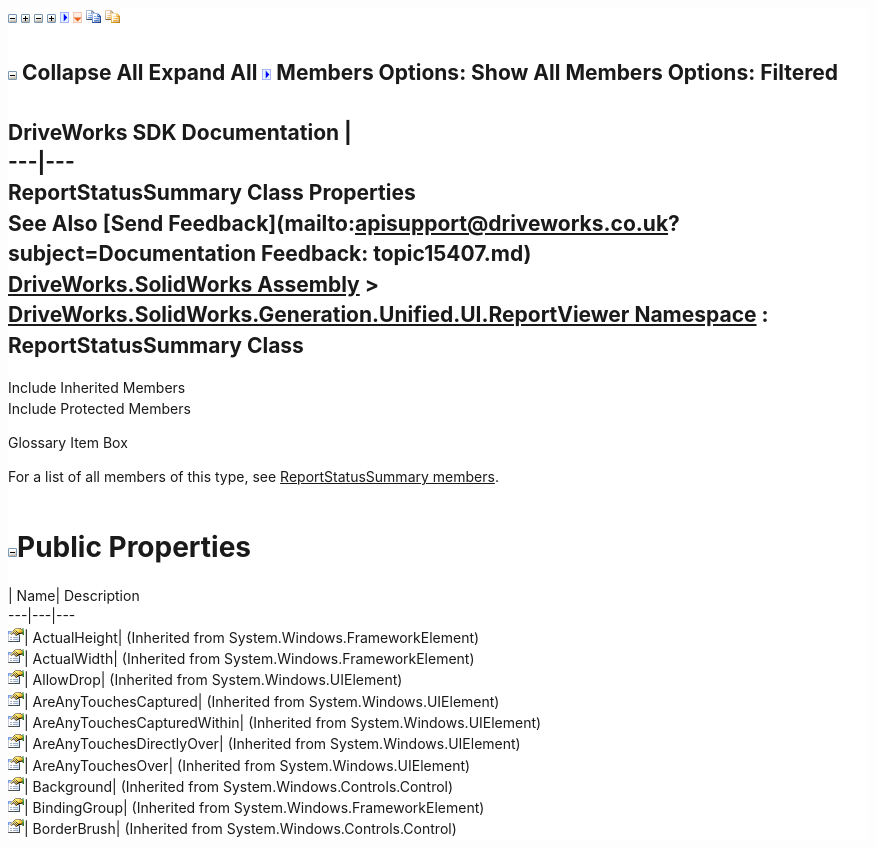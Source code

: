 ![](dotnetimages/collapse.gif) ![](dotnetimages/expand.gif) ![](dotnetimages/collapse.gif) ![](dotnetimages/expand.gif) ![](dotnetimages/drpdown.gif) ![](dotnetimages/drpdown_orange.gif) ![](dotnetimages/copycode.gif) ![](dotnetimages/copycodeHighlight.gif)

![](dotnetimages/collapse.gif) Collapse All Expand All ![](dotnetimages/drpdown.gif) Members Options: Show All  Members Options: Filtered   
---  
DriveWorks SDK Documentation  |   
---|---  
ReportStatusSummary Class Properties   
See Also [Send Feedback](mailto:apisupport@driveworks.co.uk?subject=Documentation Feedback: topic15407.md)  
[DriveWorks.SolidWorks Assembly](topic13342.md) > [DriveWorks.SolidWorks.Generation.Unified.UI.ReportViewer Namespace](topic15361.md) : ReportStatusSummary Class  
---  
  
Include Inherited Members    
Include Protected Members    


Glossary Item Box

For a list of all members of this type, see [ReportStatusSummary members](topic15408.md).

# ![](dotnetimages/collapse.gif)Public Properties

| Name| Description  
---|---|---  
![Public Property](dotnetimages/publicProperty.gif)| ActualHeight|  (Inherited from System.Windows.FrameworkElement)  
![Public Property](dotnetimages/publicProperty.gif)| ActualWidth|  (Inherited from System.Windows.FrameworkElement)  
![Public Property](dotnetimages/publicProperty.gif)| AllowDrop|  (Inherited from System.Windows.UIElement)  
![Public Property](dotnetimages/publicProperty.gif)| AreAnyTouchesCaptured|  (Inherited from System.Windows.UIElement)  
![Public Property](dotnetimages/publicProperty.gif)| AreAnyTouchesCapturedWithin|  (Inherited from System.Windows.UIElement)  
![Public Property](dotnetimages/publicProperty.gif)| AreAnyTouchesDirectlyOver|  (Inherited from System.Windows.UIElement)  
![Public Property](dotnetimages/publicProperty.gif)| AreAnyTouchesOver|  (Inherited from System.Windows.UIElement)  
![Public Property](dotnetimages/publicProperty.gif)| Background|  (Inherited from System.Windows.Controls.Control)  
![Public Property](dotnetimages/publicProperty.gif)| BindingGroup|  (Inherited from System.Windows.FrameworkElement)  
![Public Property](dotnetimages/publicProperty.gif)| BorderBrush|  (Inherited from System.Windows.Controls.Control)  